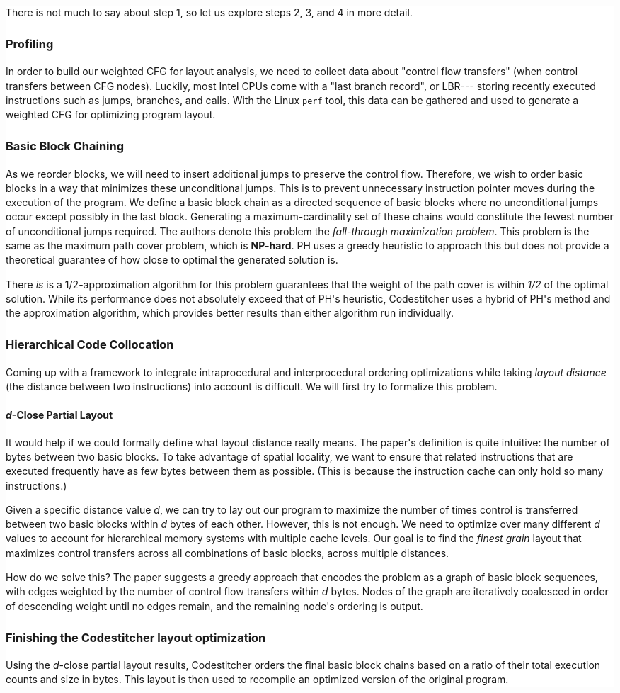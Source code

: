 There is not much to say about step 1, so let us explore steps 2, 3, and 4 in more detail.

### Profiling
In order to build our weighted CFG for layout analysis, we need to collect data about "control flow transfers" (when control transfers between CFG nodes). Luckily, most Intel CPUs come with a "last branch record", or LBR--- storing recently executed instructions such as jumps, branches, and calls. With the Linux `perf` tool, this data can be gathered and used to generate a weighted CFG for optimizing program layout.

### Basic Block Chaining
As we reorder blocks, we will need to insert additional jumps to preserve the control flow. Therefore, we wish to order basic blocks in a way that minimizes these unconditional jumps. This is to prevent unnecessary instruction pointer moves during the execution of the program. We define a basic block chain as a directed sequence of basic blocks where no unconditional jumps occur except possibly in the last block. Generating a maximum-cardinality set of these chains would constitute the fewest number of unconditional jumps required. The authors denote this problem the *fall-through maximization problem*. This problem is the same as the maximum path cover problem, which is **NP-hard**. PH uses a greedy heuristic to approach this but does not provide a theoretical guarantee of how close to optimal the generated solution is.

There *is* is a 1/2-approximation algorithm for this problem guarantees that the weight of the path cover is within *1/2* of the optimal solution. While its performance does not absolutely exceed that of PH's heuristic, Codestitcher uses a hybrid of PH's method and the approximation algorithm, which provides better results than either algorithm run individually.

### Hierarchical Code Collocation

Coming up with a framework to integrate intraprocedural and interprocedural ordering optimizations while taking *layout distance* (the distance between two instructions) into account is difficult. We will first try to formalize this problem.

#### *d*-Close Partial Layout

It would help if we could formally define what layout distance really means. The paper's definition is quite intuitive: the number of bytes between two basic blocks. To take advantage of spatial locality, we want to ensure that related instructions that are executed frequently have as few bytes between them as possible. (This is because the instruction cache can only hold so many instructions.)

Given a specific distance value *d*, we can try to lay out our program to maximize the number of times control is transferred between two basic blocks within *d* bytes of each other. However, this is not enough. We need to optimize over many different *d* values to account for hierarchical memory systems with multiple cache levels. Our goal is to find the *finest grain* layout that maximizes control transfers across all combinations of basic blocks, across multiple distances.

How do we solve this? The paper suggests a greedy approach that encodes the problem as a graph of basic block sequences, with edges weighted by the number of control flow transfers within *d* bytes. Nodes of the graph are iteratively coalesced in order of descending weight until no edges remain, and the remaining node's ordering is output.

### Finishing the Codestitcher layout optimization

Using the *d*-close partial layout results, Codestitcher orders the final basic block chains based on a ratio of their total execution counts and size in bytes. This layout is then used to recompile an optimized version of the original program.
